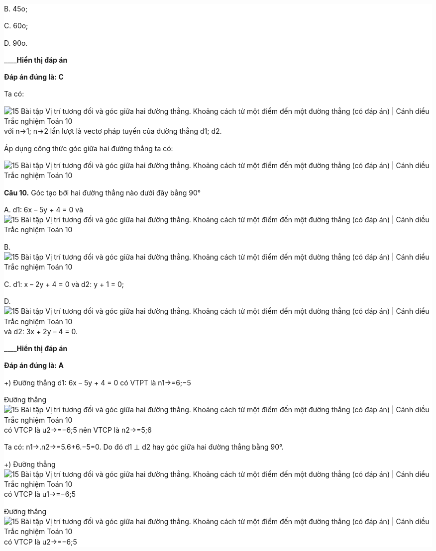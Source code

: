 B. 45o;

C. 60o;

D. 90o.

____**Hiển thị đáp án**

**Đáp án đúng là: C**

Ta có:

![15 Bài tập Vị trí tương đối và góc giữa hai đường thẳng. Khoảng cách từ một điểm đến một đường thẳng \(có đáp án\) | Cánh diều Trắc nghiệm Toán 10](https://vietjack.com/toan-10-cd/images/trac-nghiem-bai-4-vi-tri-tuong-doi-va-goc-giua-hai-duong-thang-khoang-cach-151876.PNG) với n→1; n→2 lần lượt là vectơ pháp tuyến của đường thẳng d1; d2. 

Áp dụng công thức góc giữa hai đường thẳng ta có:

![15 Bài tập Vị trí tương đối và góc giữa hai đường thẳng. Khoảng cách từ một điểm đến một đường thẳng \(có đáp án\) | Cánh diều Trắc nghiệm Toán 10](https://vietjack.com/toan-10-cd/images/trac-nghiem-bai-4-vi-tri-tuong-doi-va-goc-giua-hai-duong-thang-khoang-cach-151877.PNG)

**Câu 1****0****.** Góc tạo bởi hai đường thẳng nào dưới đây bằng 90°

A. d1: 6x – 5y + 4 = 0 và ![15 Bài tập Vị trí tương đối và góc giữa hai đường thẳng. Khoảng cách từ một điểm đến một đường thẳng \(có đáp án\) | Cánh diều Trắc nghiệm Toán 10](https://vietjack.com/toan-10-cd/images/trac-nghiem-bai-4-vi-tri-tuong-doi-va-goc-giua-hai-duong-thang-khoang-cach-151878.PNG)

B. ![15 Bài tập Vị trí tương đối và góc giữa hai đường thẳng. Khoảng cách từ một điểm đến một đường thẳng \(có đáp án\) | Cánh diều Trắc nghiệm Toán 10](https://vietjack.com/toan-10-cd/images/trac-nghiem-bai-4-vi-tri-tuong-doi-va-goc-giua-hai-duong-thang-khoang-cach-151981.PNG)

C. d1: x – 2y + 4 = 0 và d2: y + 1 = 0;

D. ![15 Bài tập Vị trí tương đối và góc giữa hai đường thẳng. Khoảng cách từ một điểm đến một đường thẳng \(có đáp án\) | Cánh diều Trắc nghiệm Toán 10](https://vietjack.com/toan-10-cd/images/trac-nghiem-bai-4-vi-tri-tuong-doi-va-goc-giua-hai-duong-thang-khoang-cach-151982.PNG) và d2: 3x + 2y – 4 = 0.

____**Hiển thị đáp án**

**Đáp án đúng là: A**

+) Đường thẳng d1: 6x – 5y + 4 = 0 có VTPT là n1→=6;−5

Đường thẳng![15 Bài tập Vị trí tương đối và góc giữa hai đường thẳng. Khoảng cách từ một điểm đến một đường thẳng \(có đáp án\) | Cánh diều Trắc nghiệm Toán 10](https://vietjack.com/toan-10-cd/images/trac-nghiem-bai-4-vi-tri-tuong-doi-va-goc-giua-hai-duong-thang-khoang-cach-151983.PNG) có VTCP là u2→=−6;5 nên VTCP là n2→=5;6

Ta có: n1→.n2→=5.6+6.−5=0. Do đó d1 ⊥ d2 hay góc giữa hai đường thẳng bằng 90°.

+) Đường thẳng ![15 Bài tập Vị trí tương đối và góc giữa hai đường thẳng. Khoảng cách từ một điểm đến một đường thẳng \(có đáp án\) | Cánh diều Trắc nghiệm Toán 10](https://vietjack.com/toan-10-cd/images/trac-nghiem-bai-4-vi-tri-tuong-doi-va-goc-giua-hai-duong-thang-khoang-cach-151984.PNG)có VTCP là u1→=−6;5

Đường thẳng ![15 Bài tập Vị trí tương đối và góc giữa hai đường thẳng. Khoảng cách từ một điểm đến một đường thẳng \(có đáp án\) | Cánh diều Trắc nghiệm Toán 10](https://vietjack.com/toan-10-cd/images/trac-nghiem-bai-4-vi-tri-tuong-doi-va-goc-giua-hai-duong-thang-khoang-cach-151985.PNG) có VTCP là u2→=−6;5
